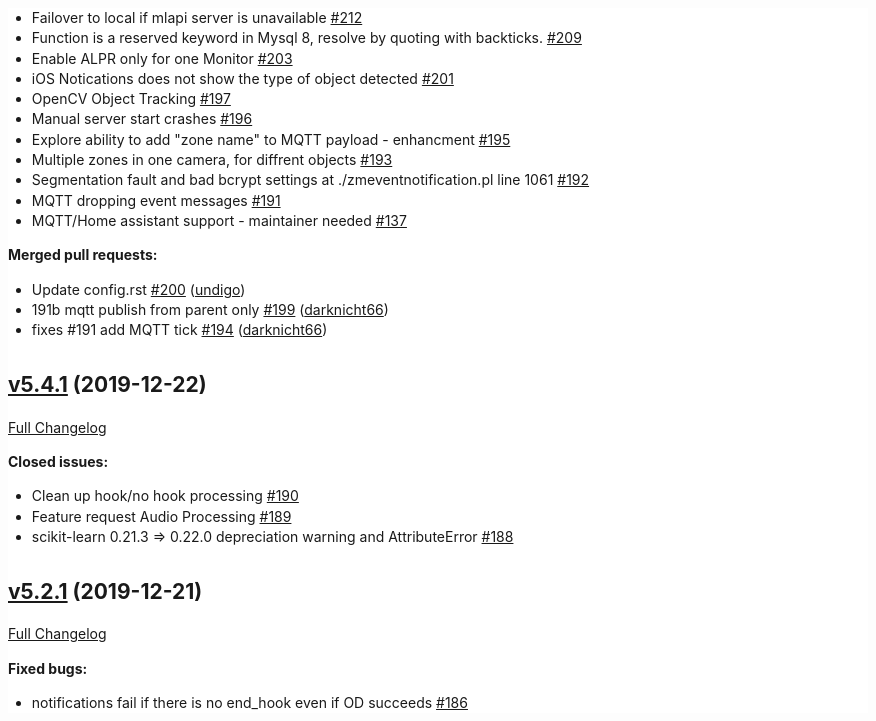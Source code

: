- Failover to local if mlapi server is unavailable [\#212](https://github.com/pliablepixels/zmeventnotification/issues/212)
- Function is a reserved keyword in Mysql 8, resolve by quoting with backticks. [\#209](https://github.com/pliablepixels/zmeventnotification/issues/209)
- Enable ALPR only for one Monitor [\#203](https://github.com/pliablepixels/zmeventnotification/issues/203)
- iOS Notications does not show the type of object detected [\#201](https://github.com/pliablepixels/zmeventnotification/issues/201)
- OpenCV Object Tracking [\#197](https://github.com/pliablepixels/zmeventnotification/issues/197)
- Manual server start crashes [\#196](https://github.com/pliablepixels/zmeventnotification/issues/196)
- Explore ability to add "zone name" to MQTT payload - enhancment [\#195](https://github.com/pliablepixels/zmeventnotification/issues/195)
- Multiple zones in one camera, for diffrent objects [\#193](https://github.com/pliablepixels/zmeventnotification/issues/193)
- Segmentation fault and bad bcrypt settings at ./zmeventnotification.pl line 1061 [\#192](https://github.com/pliablepixels/zmeventnotification/issues/192)
- MQTT dropping event messages [\#191](https://github.com/pliablepixels/zmeventnotification/issues/191)
- MQTT/Home assistant support - maintainer needed [\#137](https://github.com/pliablepixels/zmeventnotification/issues/137)

**Merged pull requests:**

- Update config.rst [\#200](https://github.com/pliablepixels/zmeventnotification/pull/200) ([undigo](https://github.com/undigo))
- 191b mqtt publish from parent only [\#199](https://github.com/pliablepixels/zmeventnotification/pull/199) ([darknicht66](https://github.com/darknicht66))
- fixes \#191 add MQTT tick [\#194](https://github.com/pliablepixels/zmeventnotification/pull/194) ([darknicht66](https://github.com/darknicht66))

## [v5.4.1](https://github.com/pliablepixels/zmeventnotification/tree/v5.4.1) (2019-12-22)

[Full Changelog](https://github.com/pliablepixels/zmeventnotification/compare/v5.2.1...v5.4.1)

**Closed issues:**

- Clean up hook/no hook processing [\#190](https://github.com/pliablepixels/zmeventnotification/issues/190)
- Feature request Audio Processing [\#189](https://github.com/pliablepixels/zmeventnotification/issues/189)
- scikit-learn 0.21.3 =\> 0.22.0 depreciation warning and AttributeError [\#188](https://github.com/pliablepixels/zmeventnotification/issues/188)

## [v5.2.1](https://github.com/pliablepixels/zmeventnotification/tree/v5.2.1) (2019-12-21)

[Full Changelog](https://github.com/pliablepixels/zmeventnotification/compare/v5.1.2...v5.2.1)

**Fixed bugs:**

- notifications fail if there is no end\_hook even if OD succeeds [\#186](https://github.com/pliablepixels/zmeventnotification/issues/186)
